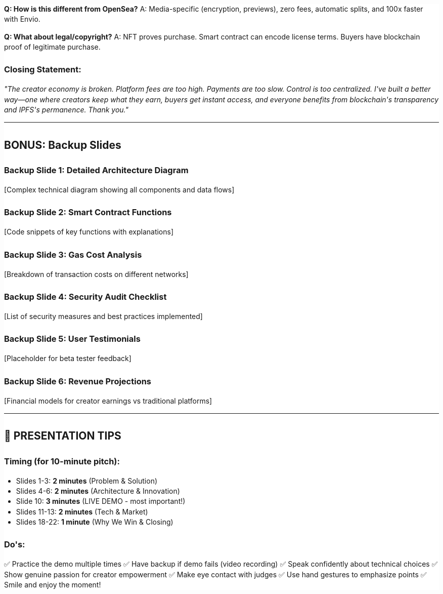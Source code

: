 **Q: How is this different from OpenSea?**
A: Media-specific (encryption, previews), zero fees, automatic splits, and 100x faster with Envio.

**Q: What about legal/copyright?**
A: NFT proves purchase. Smart contract can encode license terms. Buyers have blockchain proof of legitimate purchase.

### Closing Statement:
*"The creator economy is broken. Platform fees are too high. Payments are too slow. Control is too centralized. I've built a better way—one where creators keep what they earn, buyers get instant access, and everyone benefits from blockchain's transparency and IPFS's permanence. Thank you."*

---

## **BONUS: Backup Slides**

### Backup Slide 1: Detailed Architecture Diagram
[Complex technical diagram showing all components and data flows]

### Backup Slide 2: Smart Contract Functions
[Code snippets of key functions with explanations]

### Backup Slide 3: Gas Cost Analysis
[Breakdown of transaction costs on different networks]

### Backup Slide 4: Security Audit Checklist
[List of security measures and best practices implemented]

### Backup Slide 5: User Testimonials
[Placeholder for beta tester feedback]

### Backup Slide 6: Revenue Projections
[Financial models for creator earnings vs traditional platforms]

---

## 🎯 **PRESENTATION TIPS**

### Timing (for 10-minute pitch):
- Slides 1-3: **2 minutes** (Problem & Solution)
- Slides 4-6: **2 minutes** (Architecture & Innovation)
- Slide 10: **3 minutes** (LIVE DEMO - most important!)
- Slides 11-13: **2 minutes** (Tech & Market)
- Slides 18-22: **1 minute** (Why We Win & Closing)

### Do's:
✅ Practice the demo multiple times
✅ Have backup if demo fails (video recording)
✅ Speak confidently about technical choices
✅ Show genuine passion for creator empowerment
✅ Make eye contact with judges
✅ Use hand gestures to emphasize points
✅ Smile and enjoy the moment!
